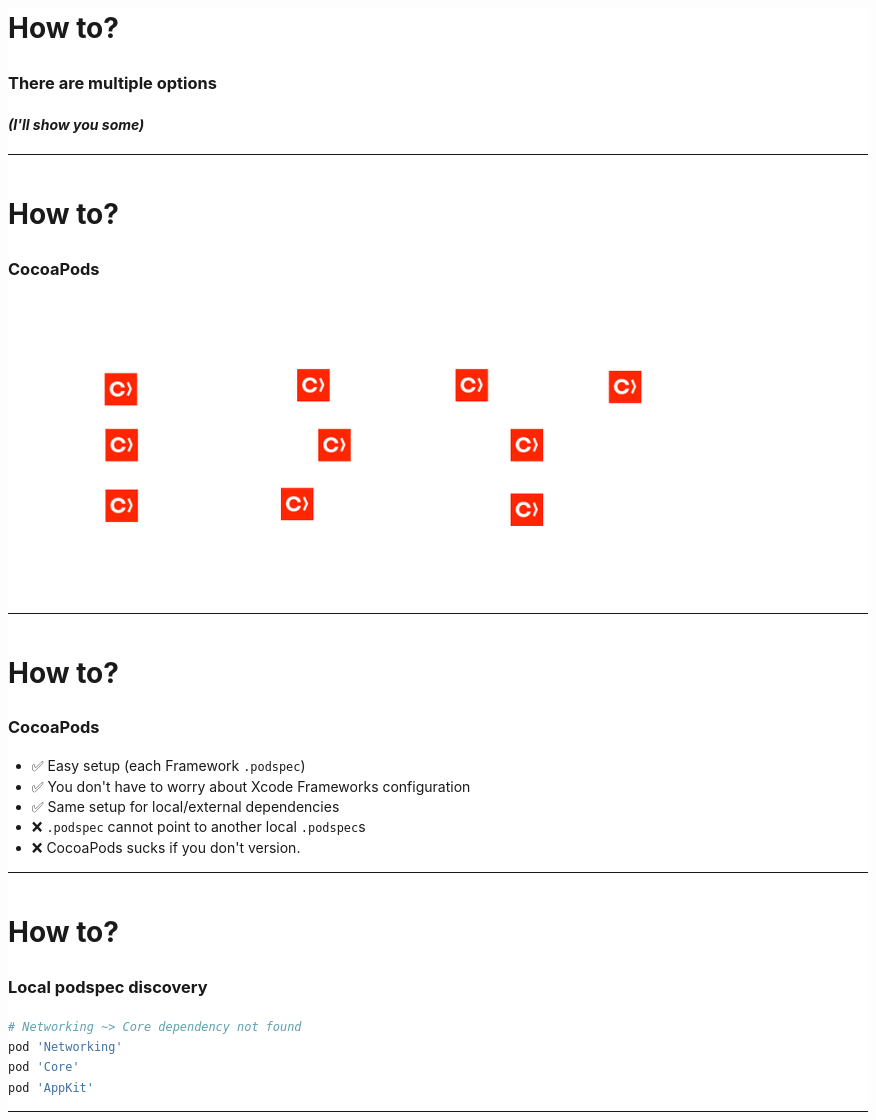 
# How to?
### **There are multiple options**
#### _(I'll show you some)_

---

# How to?
### **CocoaPods**
![inline](images/stack-how-cocoapods.png)

---

# How to?
### **CocoaPods**

- ✅ Easy setup (each Framework `.podspec`)
- ✅ You don't have to worry about Xcode Frameworks configuration
- ✅ Same setup for local/external dependencies
- ❌ `.podspec` cannot point to another local `.podspec`s
- ❌ CocoaPods sucks if you don't version.

---

# How to?
### **Local podspec discovery**

```ruby
# Networking ~> Core dependency not found
pod 'Networking'
pod 'Core'
pod 'AppKit'
```

---